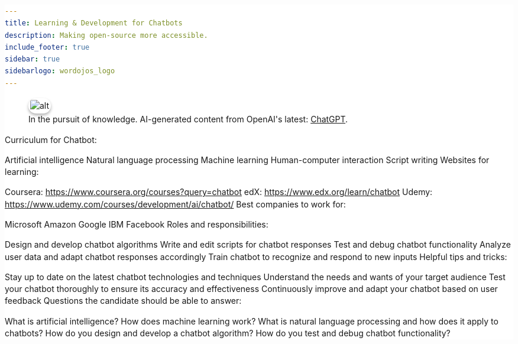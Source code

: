 ```yaml
---
title: Learning & Development for Chatbots
description: Making open-source more accessible.
include_footer: true
sidebar: true
sidebarlogo: wordojos_logo
---
```

<figure>
    <img src='/uploads/curriculum.jpg' style="width: 90%;height: 90%;padding: 3px; box-shadow: 0 3px 5px rgba(0,0,0,.3);border-radius: 25px;overflow: hidden;border: none;" align="middle"; alt='alt'; alt='student in hoody with laptop';/>
    <figcaption>In the pursuit of knowledge.  AI-generated content from OpenAI's latest: <a href="https://openai.com/blog/chatgpt/" >ChatGPT</a>.</figcaption>
</figure>
<p>
Curriculum for Chatbot:

Artificial intelligence
Natural language processing
Machine learning
Human-computer interaction
Script writing
Websites for learning:

Coursera: https://www.coursera.org/courses?query=chatbot
edX: https://www.edx.org/learn/chatbot
Udemy: https://www.udemy.com/courses/development/ai/chatbot/
Best companies to work for:

Microsoft
Amazon
Google
IBM
Facebook
Roles and responsibilities:

Design and develop chatbot algorithms
Write and edit scripts for chatbot responses
Test and debug chatbot functionality
Analyze user data and adapt chatbot responses accordingly
Train chatbot to recognize and respond to new inputs
Helpful tips and tricks:

Stay up to date on the latest chatbot technologies and techniques
Understand the needs and wants of your target audience
Test your chatbot thoroughly to ensure its accuracy and effectiveness
Continuously improve and adapt your chatbot based on user feedback
Questions the candidate should be able to answer:

What is artificial intelligence?
How does machine learning work?
What is natural language processing and how does it apply to chatbots?
How do you design and develop a chatbot algorithm?
How do you test and debug chatbot functionality?
